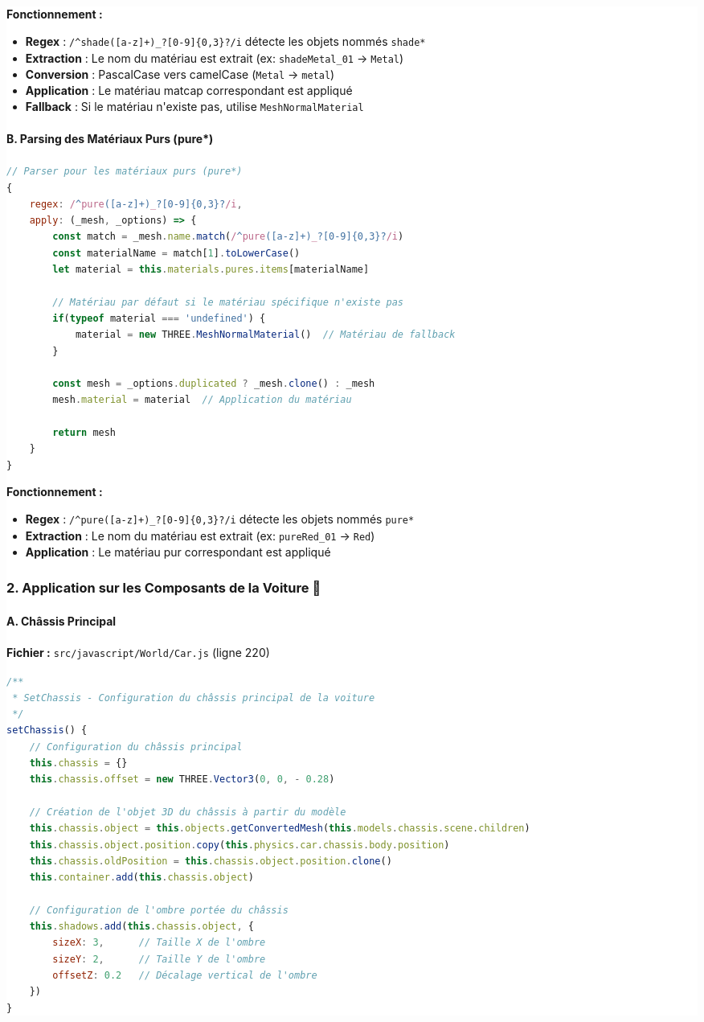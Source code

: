 **Fonctionnement :**
- **Regex** : `/^shade([a-z]+)_?[0-9]{0,3}?/i` détecte les objets nommés `shade*`
- **Extraction** : Le nom du matériau est extrait (ex: `shadeMetal_01` → `Metal`)
- **Conversion** : PascalCase vers camelCase (`Metal` → `metal`)
- **Application** : Le matériau matcap correspondant est appliqué
- **Fallback** : Si le matériau n'existe pas, utilise `MeshNormalMaterial`

#### B. Parsing des Matériaux Purs (pure*)

```javascript
// Parser pour les matériaux purs (pure*)
{
    regex: /^pure([a-z]+)_?[0-9]{0,3}?/i,
    apply: (_mesh, _options) => {
        const match = _mesh.name.match(/^pure([a-z]+)_?[0-9]{0,3}?/i)
        const materialName = match[1].toLowerCase()
        let material = this.materials.pures.items[materialName]

        // Matériau par défaut si le matériau spécifique n'existe pas
        if(typeof material === 'undefined') {
            material = new THREE.MeshNormalMaterial()  // Matériau de fallback
        }

        const mesh = _options.duplicated ? _mesh.clone() : _mesh
        mesh.material = material  // Application du matériau

        return mesh
    }
}
```

**Fonctionnement :**
- **Regex** : `/^pure([a-z]+)_?[0-9]{0,3}?/i` détecte les objets nommés `pure*`
- **Extraction** : Le nom du matériau est extrait (ex: `pureRed_01` → `Red`)
- **Application** : Le matériau pur correspondant est appliqué

### 2. Application sur les Composants de la Voiture 🔧

#### A. Châssis Principal

**Fichier :** `src/javascript/World/Car.js` (ligne 220)

```javascript
/**
 * SetChassis - Configuration du châssis principal de la voiture
 */
setChassis() {
    // Configuration du châssis principal
    this.chassis = {}
    this.chassis.offset = new THREE.Vector3(0, 0, - 0.28)

    // Création de l'objet 3D du châssis à partir du modèle
    this.chassis.object = this.objects.getConvertedMesh(this.models.chassis.scene.children)
    this.chassis.object.position.copy(this.physics.car.chassis.body.position)
    this.chassis.oldPosition = this.chassis.object.position.clone()
    this.container.add(this.chassis.object)

    // Configuration de l'ombre portée du châssis
    this.shadows.add(this.chassis.object, { 
        sizeX: 3,      // Taille X de l'ombre
        sizeY: 2,      // Taille Y de l'ombre
        offsetZ: 0.2   // Décalage vertical de l'ombre
    })
}
```
